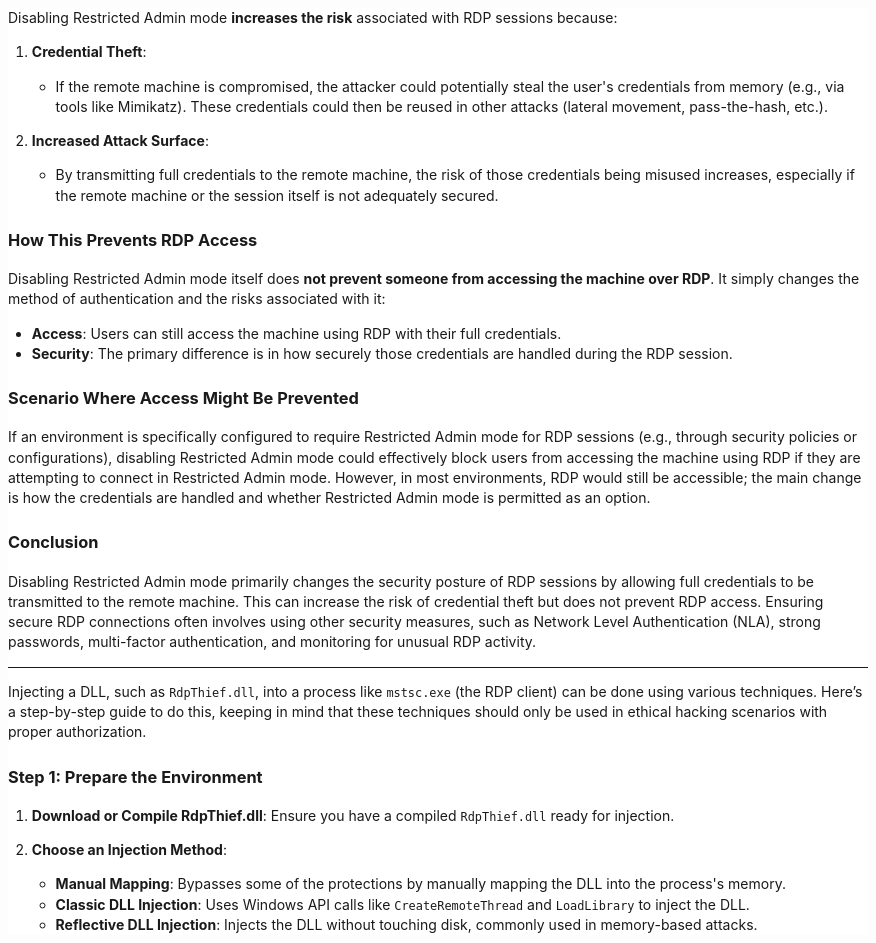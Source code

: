 Disabling Restricted Admin mode **increases the risk** associated with RDP sessions because:

1. **Credential Theft**:
   - If the remote machine is compromised, the attacker could potentially steal the user's credentials from memory (e.g., via tools like Mimikatz). These credentials could then be reused in other attacks (lateral movement, pass-the-hash, etc.).

2. **Increased Attack Surface**:
   - By transmitting full credentials to the remote machine, the risk of those credentials being misused increases, especially if the remote machine or the session itself is not adequately secured.

### **How This Prevents RDP Access**

Disabling Restricted Admin mode itself does **not prevent someone from accessing the machine over RDP**. It simply changes the method of authentication and the risks associated with it:

- **Access**: Users can still access the machine using RDP with their full credentials.
- **Security**: The primary difference is in how securely those credentials are handled during the RDP session.

### **Scenario Where Access Might Be Prevented**

If an environment is specifically configured to require Restricted Admin mode for RDP sessions (e.g., through security policies or configurations), disabling Restricted Admin mode could effectively block users from accessing the machine using RDP if they are attempting to connect in Restricted Admin mode. However, in most environments, RDP would still be accessible; the main change is how the credentials are handled and whether Restricted Admin mode is permitted as an option.

### **Conclusion**

Disabling Restricted Admin mode primarily changes the security posture of RDP sessions by allowing full credentials to be transmitted to the remote machine. This can increase the risk of credential theft but does not prevent RDP access. Ensuring secure RDP connections often involves using other security measures, such as Network Level Authentication (NLA), strong passwords, multi-factor authentication, and monitoring for unusual RDP activity.

---

Injecting a DLL, such as `RdpThief.dll`, into a process like `mstsc.exe` (the RDP client) can be done using various techniques. Here’s a step-by-step guide to do this, keeping in mind that these techniques should only be used in ethical hacking scenarios with proper authorization.

### **Step 1: Prepare the Environment**

1. **Download or Compile RdpThief.dll**: 
   Ensure you have a compiled `RdpThief.dll` ready for injection.

2. **Choose an Injection Method**:
   - **Manual Mapping**: Bypasses some of the protections by manually mapping the DLL into the process's memory.
   - **Classic DLL Injection**: Uses Windows API calls like `CreateRemoteThread` and `LoadLibrary` to inject the DLL.
   - **Reflective DLL Injection**: Injects the DLL without touching disk, commonly used in memory-based attacks.
